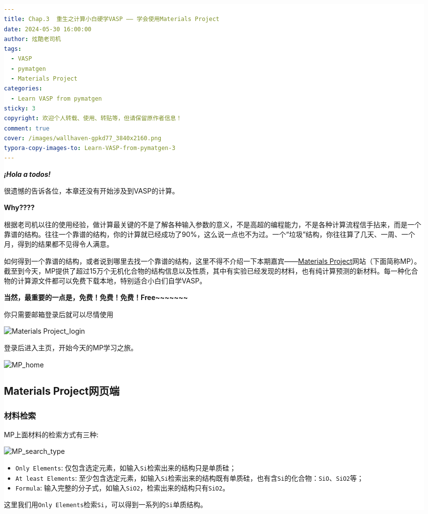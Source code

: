 ```yaml
---
title: Chap.3  重生之计算小白硬学VASP —— 学会使用Materials Project
date: 2024-05-30 16:00:00 
author: 炫酷老司机
tags:
  - VASP
  - pymatgen
  - Materials Project
categories:
  - Learn VASP from pymatgen
sticky: 3
copyright: 欢迎个人转载、使用、转贴等，但请保留原作者信息！
comment: true
cover: /images/wallhaven-gpkd77_3840x2160.png
typora-copy-images-to: Learn-VASP-from-pymatgen-3
---
```


***¡Hola a todos!***

很遗憾的告诉各位，本章还没有开始涉及到VASP的计算。

**Why????**

根据老司机以往的使用经验，做计算最关键的不是了解各种输入参数的意义，不是高超的编程能力，不是各种计算流程信手拈来，而是一个靠谱的结构。往往一个靠谱的结构，你的计算就已经成功了90%，这么说一点也不为过。一个“垃圾”结构，你往往算了几天、一周、一个月，得到的结果都不见得令人满意。

如何得到一个靠谱的结构，或者说到哪里去找一个靠谱的结构，这里不得不介绍一下本期嘉宾——[Materials Project](https://next-gen.materialsproject.org/)网站（下面简称MP）。截至到今天，MP提供了超过15万个无机化合物的结构信息以及性质，其中有实验已经发现的材料，也有纯计算预测的新材料。每一种化合物的计算源文件都可以免费下载本地，特别适合小白们自学VASP。

**当然，最重要的一点是，免费！免费！免费！Free~~~~~~~**

你只需要邮箱登录后就可以尽情使用

![Materials Project_login](Learn-VASP-from-pymatgen-3/0_MP_login.png)

登录后进入主页，开始今天的MP学习之旅。

![MP_home](1_MP_homepage.png)

## Materials Project网页端

### 材料检索

MP上面材料的检索方式有三种:

![MP_search_type](3_MP_search_type.png)

- `Only Elements`: 仅包含选定元素，如输入`Si`检索出来的结构只是单质硅；
- `At least Elements`: 至少包含选定元素，如输入`Si`检索出来的结构既有单质硅，也有含`Si`的化合物：`SiO`、`SiO2`等；
- `Formula`: 输入完整的分子式，如输入`SiO2`，检索出来的结构只有`SiO2`。

这里我们用`Only Elements`检索`Si`，可以得到一系列的`Si`单质结构。
